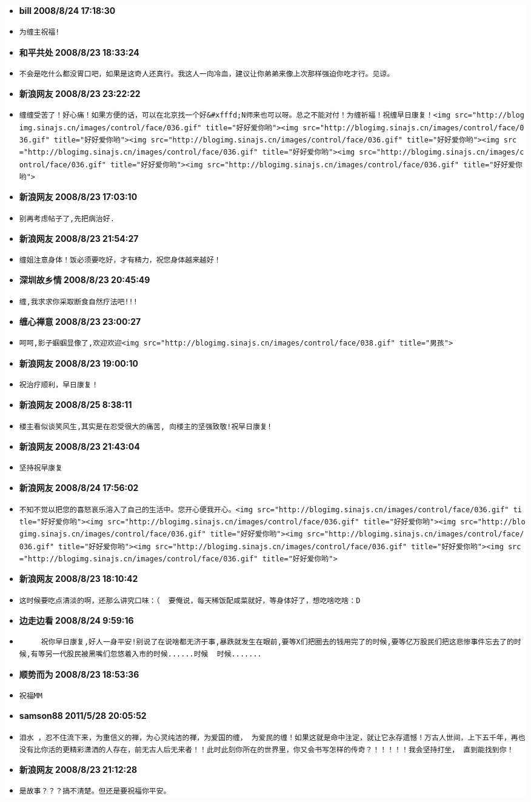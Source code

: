 - **bill 2008/8/24 17:18:30**
- ```
  为缠主祝福!
  ```
- **和平共处 2008/8/23 18:33:24**
- ```
  不会是吃什么都没胃口吧，如果是这奇人还真行。我这人一向冷血，建议让你弟弟来像上次那样强迫你吃才行。见谅。
  ```
- **新浪网友 2008/8/23 23:22:22**
- ```
  缠缠受苦了！好心痛！如果方便的话，可以在北京找一个好&#xfffd;N师来也可以呀。总之不能对付！为缠祈福！祝缠早日康复！<img src="http://blogimg.sinajs.cn/images/control/face/036.gif" title="好好爱你哟"><img src="http://blogimg.sinajs.cn/images/control/face/036.gif" title="好好爱你哟"><img src="http://blogimg.sinajs.cn/images/control/face/036.gif" title="好好爱你哟"><img src="http://blogimg.sinajs.cn/images/control/face/036.gif" title="好好爱你哟"><img src="http://blogimg.sinajs.cn/images/control/face/036.gif" title="好好爱你哟"><img src="http://blogimg.sinajs.cn/images/control/face/036.gif" title="好好爱你哟">
  ```
- **新浪网友 2008/8/23 17:03:10**
- ```
  别再考虑帖子了,先把病治好.
  ```
- **新浪网友 2008/8/23 21:54:27**
- ```
  缠姐注意身体！饭必须要吃好，才有精力，祝您身体越来越好！
  ```
- **深圳故乡情 2008/8/23 20:45:49**
- ```
  缠,我求求你采取断食自然疗法吧!!!
  ```
- **缠心禅意 2008/8/23 23:00:27**
- ```
  呵呵,影子蝈蝈显像了,欢迎欢迎<img src="http://blogimg.sinajs.cn/images/control/face/038.gif" title="男孩">
  ```
- **新浪网友 2008/8/23 19:00:10**
- ```
  祝治疗顺利，早日康复！
  ```
- **新浪网友 2008/8/25 8:38:11**
- ```
  楼主看似谈笑风生,其实是在忍受很大的痛苦, 向楼主的坚强致敬!祝早日康复!
  ```
- **新浪网友 2008/8/23 21:43:04**
- ```
  坚持祝早康复
  ```
- **新浪网友 2008/8/24 17:56:02**
- ```
  不知不觉以把您的喜怒哀乐溶入了自己的生活中。您开心便我开心。<img src="http://blogimg.sinajs.cn/images/control/face/036.gif" title="好好爱你哟"><img src="http://blogimg.sinajs.cn/images/control/face/036.gif" title="好好爱你哟"><img src="http://blogimg.sinajs.cn/images/control/face/036.gif" title="好好爱你哟"><img src="http://blogimg.sinajs.cn/images/control/face/036.gif" title="好好爱你哟"><img src="http://blogimg.sinajs.cn/images/control/face/036.gif" title="好好爱你哟"><img src="http://blogimg.sinajs.cn/images/control/face/036.gif" title="好好爱你哟">
  ```
- **新浪网友 2008/8/23 18:10:42**
- ```
  这时候要吃点清淡的啊，还那么讲究口味：（  要俺说，每天稀饭配咸菜就好，等身体好了，想吃啥吃啥：D
  ```
- **边走边看 2008/8/24 9:59:16**
- ```
       祝你早日康复,好人一身平安!别说了在说啥都无济于事,暴跌就发生在眼前,要等X们把圈去的钱用完了的时候,要等亿万股民们把这悲惨事件忘去了的时候,有等另一代股民被黑嘴们忽悠着入市的时候......时候  时候.......
  ```
- **顺势而为 2008/8/23 18:53:36**
- ```
  祝福MM
  ```
- **samson88 2011/5/28 20:05:52**
- ```
  泪水 ，忍不住流下来，为重信义的禅，为心灵纯洁的禅，为爱国的缠， 为爱民的缠！如果这就是命中注定，就让它永存遗憾！万古人世间，上下五千年，再也没有比你活的更精彩潇洒的人存在，前无古人后无来者！！此时此刻你所在的世界里，你又会书写怎样的传奇？！！！！！我会坚持打坐， 直到能找到你！
  ```
- **新浪网友 2008/8/23 21:12:28**
- ```
  是故事？？？搞不清楚。但还是要祝福你平安。
  ```